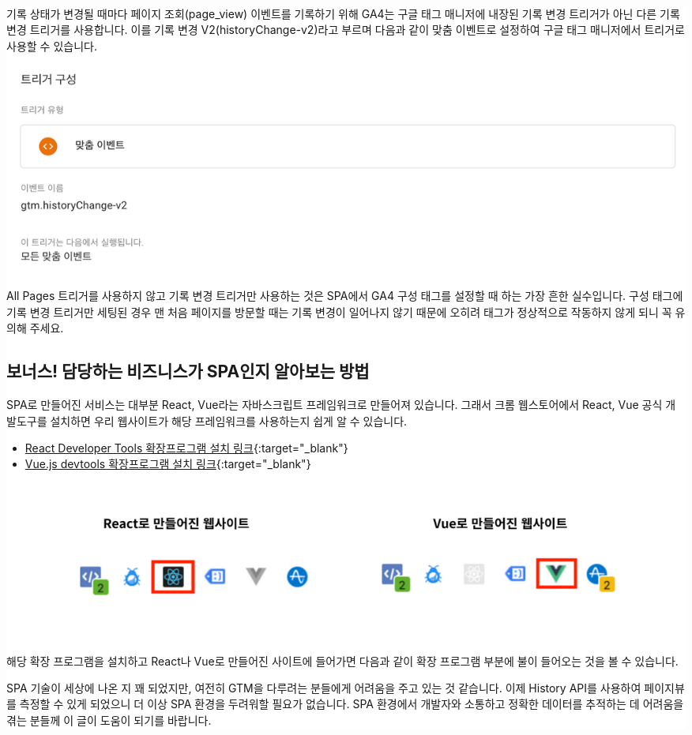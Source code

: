 기록 상태가 변경될 때마다 페이지 조회(page_view) 이벤트를 기록하기 위해 GA4는 구글 태그 매니저에 내장된 기록 변경 트리거가 아닌 다른 기록 변경 트리거를 사용합니다. 이를 기록 변경 V2(historyChange-v2)라고 부르며 다음과 같이 맞춤 이벤트로 설정하여 구글 태그 매니저에서 트리거로 사용할 수 있습니다.

![맞춤 이벤트](/images/posts/gtm-spa-pageview/14.png)

All Pages 트리거를 사용하지 않고 기록 변경 트리거만 사용하는 것은 SPA에서 GA4 구성 태그를 설정할 때 하는 가장 흔한 실수입니다. 구성 태그에 기록 변경 트리거만 세팅된 경우 맨 처음 페이지를 방문할 때는 기록 변경이 일어나지 않기 때문에 오히려 태그가 정상적으로 작동하지 않게 되니 꼭 유의해 주세요.

## 보너스! 담당하는 비즈니스가 SPA인지 알아보는 방법

SPA로 만들어진 서비스는 대부분 React, Vue라는 자바스크립트 프레임워크로 만들어져 있습니다. 그래서 크롬 웹스토어에서 React, Vue 공식 개발도구를 설치하면 우리 웹사이트가 해당 프레임워크를 사용하는지 쉽게 알 수 있습니다.

- [React Developer Tools 확장프로그램 설치 링크](https://chrome.google.com/webstore/detail/react-developer-tools/fmkadmapgofadopljbjfkapdkoienihi?hl=ko){:target="\_blank"}
- [Vue.js devtools 확장프로그램 설치 링크](https://chrome.google.com/webstore/detail/vuejs-devtools/ljjemllljcmogpfapbkkighbhhppjdbg?hl=ko){:target="\_blank"}

![확장 프로그램](/images/posts/gtm-spa-pageview/15.png)

해당 확장 프로그램을 설치하고 React나 Vue로 만들어진 사이트에 들어가면 다음과 같이 확장 프로그램 부분에 불이 들어오는 것을 볼 수 있습니다.

SPA 기술이 세상에 나온 지 꽤 되었지만, 여전히 GTM을 다루려는 분들에게 어려움을 주고 있는 것 같습니다. 이제 History API를 사용하여 페이지뷰를 측정할 수 있게 되었으니 더 이상 SPA 환경을 두려워할 필요가 없습니다. SPA 환경에서 개발자와 소통하고 정확한 데이터를 추적하는 데 어려움을 겪는 분들께 이 글이 도움이 되기를 바랍니다.
